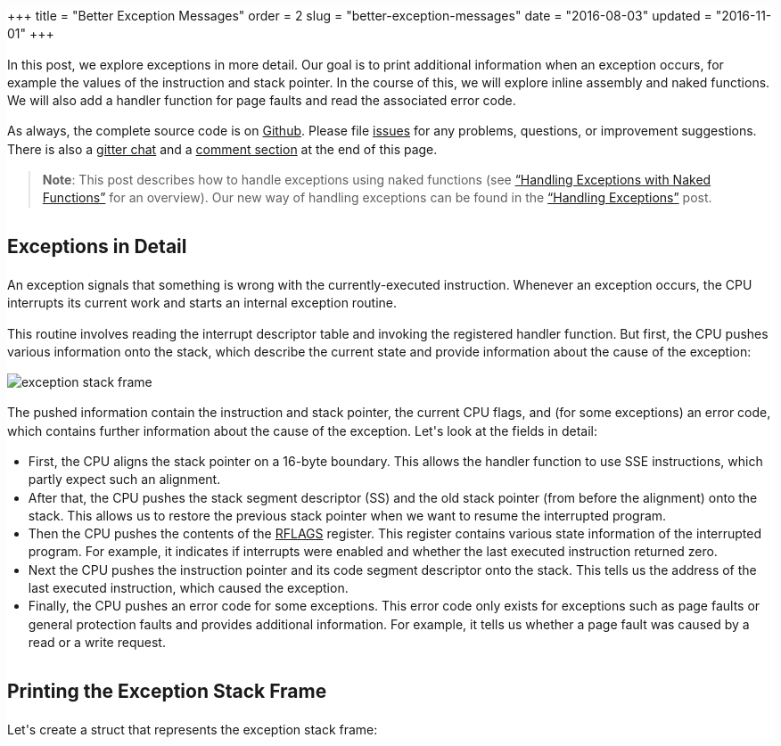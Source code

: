 +++
title = "Better Exception Messages"
order = 2
slug = "better-exception-messages"
date = "2016-08-03"
updated = "2016-11-01"
+++

In this post, we explore exceptions in more detail. Our goal is to print additional information when an exception occurs, for example the values of the instruction and stack pointer. In the course of this, we will explore inline assembly and naked functions. We will also add a handler function for page faults and read the associated error code.

<aside id="toc"></aside>

As always, the complete source code is on [Github]. Please file [issues] for any problems, questions, or improvement suggestions. There is also a [gitter chat] and a [comment section] at the end of this page.

[Github]: https://github.com/phil-opp/blog_os/tree/better_exception_messages
[issues]: https://github.com/phil-opp/blog_os/issues
[gitter chat]: https://gitter.im/phil-opp/blog_os
[comment section]: #disqus_thread

> **Note**: This post describes how to handle exceptions using naked functions (see <a href="/handling-exceptions-with-naked-fns.html">“Handling Exceptions with Naked Functions”</a> for an overview). Our new way of handling exceptions can be found in the <a href="/handling-exceptions.html">“Handling Exceptions”</a> post.

## Exceptions in Detail
An exception signals that something is wrong with the currently-executed instruction. Whenever an exception occurs, the CPU interrupts its current work and starts an internal exception routine.

This routine involves reading the interrupt descriptor table and invoking the registered handler function. But first, the CPU pushes various information onto the stack, which describe the current state and provide information about the cause of the exception:

![exception stack frame](images/exception-stack-frame.svg)

The pushed information contain the instruction and stack pointer, the current CPU flags, and (for some exceptions) an error code, which contains further information about the cause of the exception. Let's look at the fields in detail:

- First, the CPU aligns the stack pointer on a 16-byte boundary. This allows the handler function to use SSE instructions, which partly expect such an alignment.
- After that, the CPU pushes the stack segment descriptor (SS) and the old stack pointer (from before the alignment) onto the stack. This allows us to restore the previous stack pointer when we want to resume the interrupted program.
- Then the CPU pushes the contents of the [RFLAGS] register. This register contains various state information of the interrupted program. For example, it indicates if interrupts were enabled and whether the last executed instruction returned zero.
- Next the CPU pushes the instruction pointer and its code segment descriptor onto the stack. This tells us the address of the last executed instruction, which caused the exception.
- Finally, the CPU pushes an error code for some exceptions. This error code only exists for exceptions such as page faults or general protection faults and provides additional information. For example, it tells us whether a page fault was caused by a read or a write request.

[RFLAGS]: https://en.wikipedia.org/wiki/FLAGS_register

## Printing the Exception Stack Frame
Let's create a struct that represents the exception stack frame:


[inline assembly]: https://doc.rust-lang.org/nightly/book/inline-assembly.html
[clobbers]: https://doc.rust-lang.org/nightly/book/inline-assembly.html#clobbers
[function prologue]: https://en.wikipedia.org/wiki/Function_prologue
[naked functions]: https://github.com/rust-lang/rfcs/blob/master/text/1201-naked-fns.md
[intrinsics::unreachable]: https://doc.rust-lang.org/nightly/core/intrinsics/fn.unreachable.html
[unreachable!]: https://doc.rust-lang.org/nightly/core/macro.unreachable!.html
[Kernel-based Virtual Machine]: https://en.wikipedia.org/wiki/Kernel-based_Virtual_Machine
[movaps]: http://x86.renejeschke.de/html/file_module_x86_id_180.html
[SSE]: https://en.wikipedia.org/wiki/Streaming_SIMD_Extensions
[CR0]: https://en.wikipedia.org/wiki/Control_register#CR0
[^fn-rsp-8]: By pushing the old base pointer, `rsp` is updated to `rsp-8`.
[calling convention]: https://en.wikipedia.org/wiki/X86_calling_conventions
[system v abi]: http://web.archive.org/web/20160801075139/http://www.x86-64.org/documentation/abi.pdf
[ud2]: http://x86.renejeschke.de/html/file_module_x86_id_318.html
[demand paging]: https://en.wikipedia.org/wiki/Demand_paging